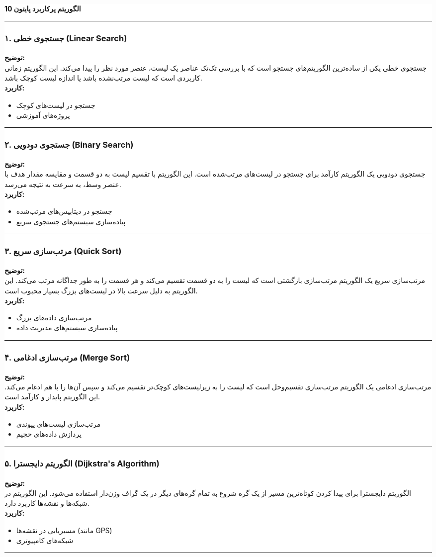 **10 الگوریتم پرکاربرد پایتون** 

---

### **۱. جستجوی خطی (Linear Search)**
**توضیح:**  
جستجوی خطی یکی از ساده‌ترین الگوریتم‌های جستجو است که با بررسی تک‌تک عناصر یک لیست، عنصر مورد نظر را پیدا می‌کند. این الگوریتم زمانی کاربردی است که لیست مرتب‌نشده باشد یا اندازه لیست کوچک باشد.  
**کاربرد:**  
- جستجو در لیست‌های کوچک  
- پروژه‌های آموزشی  

---

### **۲. جستجوی دودویی (Binary Search)**
**توضیح:**  
جستجوی دودویی یک الگوریتم کارآمد برای جستجو در لیست‌های مرتب‌شده است. این الگوریتم با تقسیم لیست به دو قسمت و مقایسه مقدار هدف با عنصر وسط، به سرعت به نتیجه می‌رسد.  
**کاربرد:**  
- جستجو در دیتابیس‌های مرتب‌شده  
- پیاده‌سازی سیستم‌های جستجوی سریع  

---

### **۳. مرتب‌سازی سریع (Quick Sort)**
**توضیح:**  
مرتب‌سازی سریع یک الگوریتم مرتب‌سازی بازگشتی است که لیست را به دو قسمت تقسیم می‌کند و هر قسمت را به طور جداگانه مرتب می‌کند. این الگوریتم به دلیل سرعت بالا در لیست‌های بزرگ بسیار محبوب است.  
**کاربرد:**  
- مرتب‌سازی داده‌های بزرگ  
- پیاده‌سازی سیستم‌های مدیریت داده  

---

### **۴. مرتب‌سازی ادغامی (Merge Sort)**
**توضیح:**  
مرتب‌سازی ادغامی یک الگوریتم مرتب‌سازی تقسیم‌وحل است که لیست را به زیرلیست‌های کوچک‌تر تقسیم می‌کند و سپس آن‌ها را با هم ادغام می‌کند. این الگوریتم پایدار و کارآمد است.  
**کاربرد:**  
- مرتب‌سازی لیست‌های پیوندی  
- پردازش داده‌های حجیم  

---

### **۵. الگوریتم دایجسترا (Dijkstra's Algorithm)**
**توضیح:**  
الگوریتم دایجسترا برای پیدا کردن کوتاه‌ترین مسیر از یک گره شروع به تمام گره‌های دیگر در یک گراف وزن‌دار استفاده می‌شود. این الگوریتم در شبکه‌ها و نقشه‌ها کاربرد دارد.  
**کاربرد:**  
- مسیریابی در نقشه‌ها (مانند GPS)  
- شبکه‌های کامپیوتری  

---